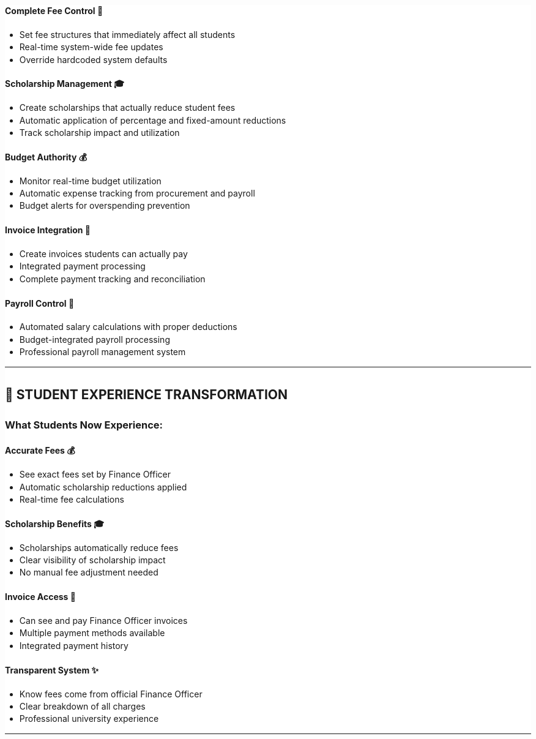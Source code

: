 #### **Complete Fee Control** 🎯
- Set fee structures that immediately affect all students
- Real-time system-wide fee updates
- Override hardcoded system defaults

#### **Scholarship Management** 🎓
- Create scholarships that actually reduce student fees
- Automatic application of percentage and fixed-amount reductions
- Track scholarship impact and utilization

#### **Budget Authority** 💰
- Monitor real-time budget utilization
- Automatic expense tracking from procurement and payroll
- Budget alerts for overspending prevention

#### **Invoice Integration** 📄
- Create invoices students can actually pay
- Integrated payment processing
- Complete payment tracking and reconciliation

#### **Payroll Control** 💼
- Automated salary calculations with proper deductions
- Budget-integrated payroll processing
- Professional payroll management system

---

## 🎯 **STUDENT EXPERIENCE TRANSFORMATION**

### **What Students Now Experience**:

#### **Accurate Fees** 💰
- See exact fees set by Finance Officer
- Automatic scholarship reductions applied
- Real-time fee calculations

#### **Scholarship Benefits** 🎓
- Scholarships automatically reduce fees
- Clear visibility of scholarship impact
- No manual fee adjustment needed

#### **Invoice Access** 📄
- Can see and pay Finance Officer invoices
- Multiple payment methods available
- Integrated payment history

#### **Transparent System** ✨
- Know fees come from official Finance Officer
- Clear breakdown of all charges
- Professional university experience

---